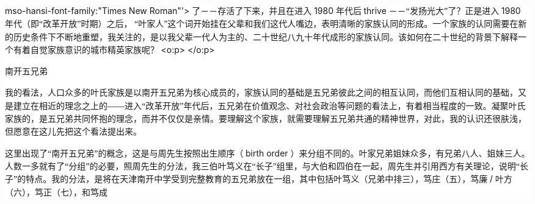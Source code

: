 mso-hansi-font-family:"Times New Roman"'>
   了－－存活了下来，并且在进入
  </span>
  1980
  <span lang="ZH-CN" style='font-family:宋体;mso-ascii-font-family:"Times New Roman";
mso-hansi-font-family:"Times New Roman"'>
   年代后
  </span>
  thrive
  <span lang="ZH-CN" style='font-family:宋体;mso-ascii-font-family:"Times New Roman";mso-hansi-font-family:
"Times New Roman"'>
   －－“发扬光大”了？正是进入
  </span>
  1980
  <span lang="ZH-CN" style='font-family:
宋体;mso-ascii-font-family:"Times New Roman";mso-hansi-font-family:"Times New Roman"'>
   年代（即“改革开放”时期）之后，
  </span>
  <span lang="ZH-CN">
  </span>
  <span lang="ZH-CN" style='font-family:宋体;mso-ascii-font-family:
"Times New Roman";mso-hansi-font-family:"Times New Roman"'>
   “叶家人”这个词开始挂在父辈和我们这代人嘴边，表明清晰的家族认同的形成。一个家族的认同需要在新的历史条件下不断地重塑，我关注的，是以我父辈一代人为主的、二十世纪八九十年代成形的家族认同。该如何在二十世纪的背景下解释一个有着自觉家族意识的城市精英家族呢？
  </span>
  <o:p>
  </o:p>
 </p>
 <p class="MsoNormal">
  <span lang="ZH-CN" style='font-family:宋体;mso-ascii-font-family:
"Times New Roman";mso-hansi-font-family:"Times New Roman"'>
   南开五兄弟
  </span>
  <o:p>
  </o:p>
 </p>
 <p class="MsoNormal">
  <span lang="ZH-CN" style='font-family:宋体;mso-ascii-font-family:
"Times New Roman";mso-hansi-font-family:"Times New Roman"'>
   我的看法，人口众多的叶氏家族是以南开五兄弟为核心成员的，家族认同的基础是五兄弟彼此之间的相互认同，而他们互相认同的基础，又是建立在相近的理念之上的——进入“改革开放”年代后，五兄弟在价值观念、对社会政治等问题的看法上，有着相当程度的一致。凝聚叶氏家族的，是五兄弟共同怀抱的理念，而并不仅仅是亲情。要理解这个家族，就需要理解五兄弟共通的精神世界，对此，我的认识还很肤浅，但愿意在这儿先把这个看法提出来。
  </span>
  <o:p>
  </o:p>
 </p>
 <p class="MsoNormal">
  <span lang="ZH-CN" style='font-family:宋体;mso-ascii-font-family:
"Times New Roman";mso-hansi-font-family:"Times New Roman"'>
   这里出现了“南开五兄弟”的概念，这是与周先生按照出生顺序（
  </span>
  birth
order
  <span lang="ZH-CN" style='font-family:宋体;mso-ascii-font-family:"Times New Roman";
mso-hansi-font-family:"Times New Roman"'>
   ）来分组不同的。叶家兄弟姐妹众多，有兄弟八人、姐妹三人。人数一多就有了“分组”的必要，照周先生的分法，我三伯叶笃义在“长子”组里，与大伯和四伯在一起，周先生并引用西方有关理论，说明“长子”的特点。我的分法，是将在天津南开中学受到完整教育的五兄弟放在一组，其中包括叶笃义（兄弟中排三），笃庄（五），笃廉
  </span>
  /
  <span lang="ZH-CN" style='font-family:宋体;mso-ascii-font-family:"Times New Roman";
mso-hansi-font-family:"Times New Roman"'>
   叶方（六），笃正（七），和笃成
  </span>